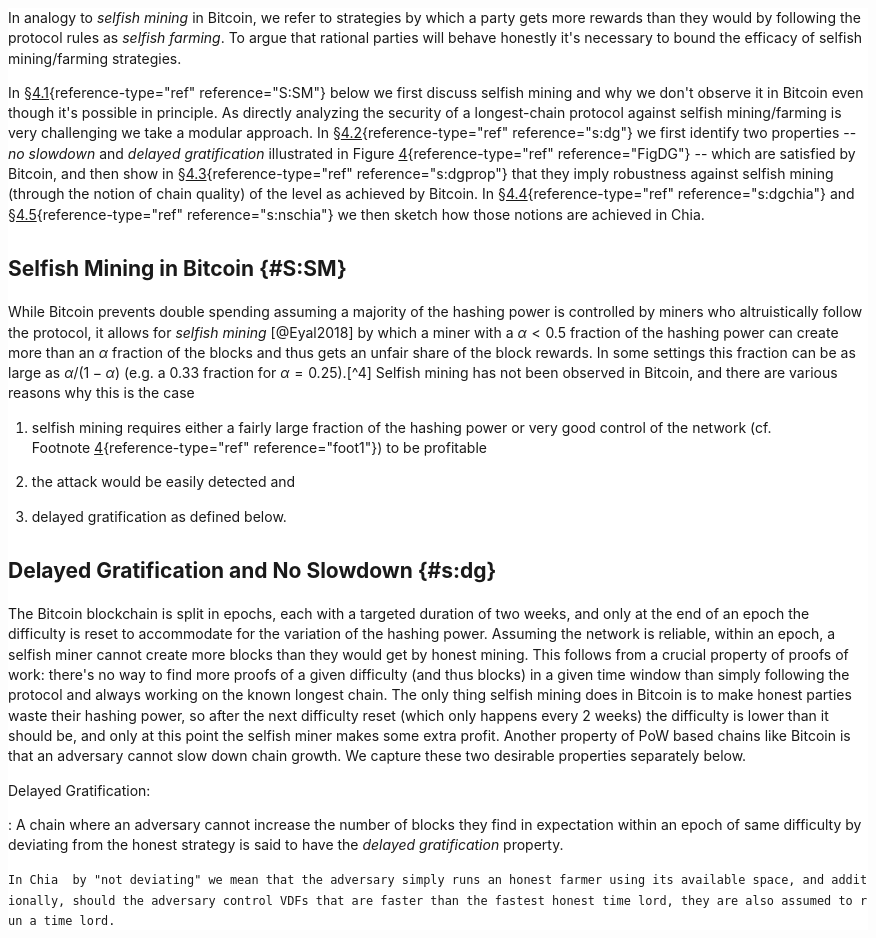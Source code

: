 In analogy to *selfish mining* in Bitcoin, we refer to strategies by which a party gets more rewards than they would by following the protocol rules as *selfish farming*.
To argue that rational parties will behave honestly it's necessary to bound the efficacy of selfish mining/farming strategies.

In §[4.1](#S:SM){reference-type="ref" reference="S:SM"} below we first discuss selfish mining and why we don't observe it in Bitcoin even though it's possible in principle.
As directly analyzing the security of a longest-chain protocol against selfish mining/farming is very challenging we take a modular approach. In §[4.2](#s:dg){reference-type="ref" reference="s:dg"} we first identify two properties -- *no slowdown* and *delayed gratification* illustrated in Figure [4](#FigDG){reference-type="ref" reference="FigDG"} -- which are satisfied by Bitcoin, and then show in §[4.3](#s:dgprop){reference-type="ref" reference="s:dgprop"} that they imply robustness against selfish mining (through the notion of chain quality) of the level as achieved by Bitcoin.
In §[4.4](#s:dgchia){reference-type="ref" reference="s:dgchia"} and §[4.5](#s:nschia){reference-type="ref" reference="s:nschia"} we then sketch how those notions are achieved in Chia.

## Selfish Mining in Bitcoin {#S:SM}

While Bitcoin prevents double spending assuming a majority of the hashing power is controlled by miners who altruistically follow the protocol, it allows for *selfish mining* [@Eyal2018] by which a miner with a $\alpha<0.5$ fraction of the hashing power can create more than an $\alpha$ fraction of the blocks and thus gets an unfair share of the block rewards. In some settings this fraction can be as large as $\alpha/(1-\alpha)$ (e.g. a $0.33$ fraction for $\alpha=0.25$).[^4]
Selfish mining has not been observed in Bitcoin, and there are various reasons why this is the case

1.  selfish mining requires either a fairly large fraction of the hashing power or very good control of the network (cf. Footnote [4](#foot1){reference-type="ref" reference="foot1"}) to be profitable

2.  the attack would be easily detected and

3.  delayed gratification as defined below.

## Delayed Gratification and No Slowdown {#s:dg}

The Bitcoin blockchain is split in epochs, each with a targeted duration of two weeks, and only at the end of an epoch the difficulty is reset to accommodate for the variation of the hashing power.
Assuming the network is reliable, within an epoch, a selfish miner cannot create more blocks than they would get by honest mining.
This follows from a crucial property of proofs of work: there's no way to find more proofs of a given difficulty (and thus blocks) in a given time window than simply
following the protocol and always working on the known longest chain.
The only thing selfish mining does in Bitcoin is to make honest parties waste their hashing power, so after the next difficulty reset (which only happens every 2 weeks) the difficulty is lower than it should be, and only at this point the selfish miner makes some extra profit.
Another property of PoW based chains like Bitcoin is that an adversary cannot slow down chain growth. We capture these two desirable properties separately below.

Delayed Gratification:

:   A chain where an adversary cannot increase the number of blocks they find in expectation within an epoch of same difficulty by deviating from the honest strategy is said to have the *delayed gratification* property.

	In Chia  by "not deviating" we mean that the adversary simply runs an honest farmer using its available space, and additionally, should the adversary control VDFs that are faster than the fastest honest time lord, they are also assumed to run a time lord.
